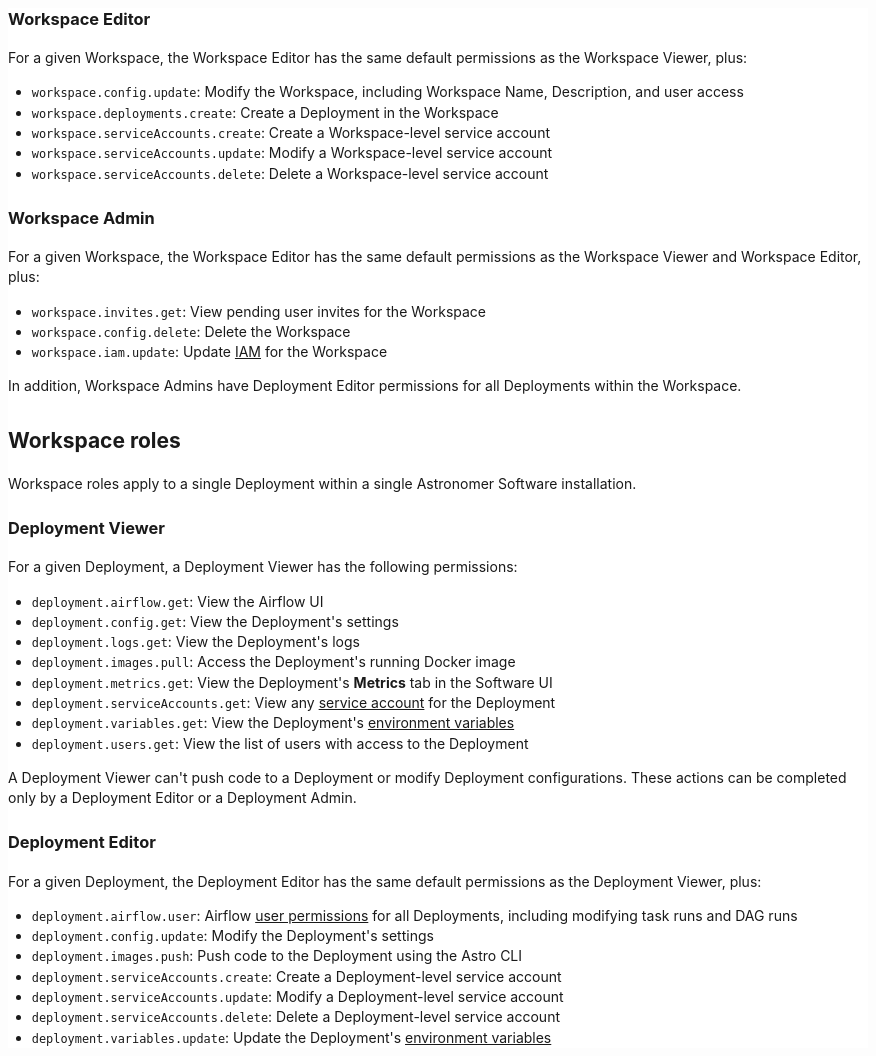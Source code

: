 ### Workspace Editor

For a given Workspace, the Workspace Editor has the same default permissions as the Workspace Viewer, plus:

- `workspace.config.update`: Modify the Workspace, including Workspace Name, Description, and user access
- `workspace.deployments.create`: Create a Deployment in the Workspace
- `workspace.serviceAccounts.create`: Create a Workspace-level service account
- `workspace.serviceAccounts.update`: Modify a Workspace-level service account
- `workspace.serviceAccounts.delete`: Delete a Workspace-level service account

### Workspace Admin

For a given Workspace, the Workspace Editor has the same default permissions as the Workspace Viewer and Workspace Editor, plus:

- `workspace.invites.get`: View pending user invites for the Workspace
- `workspace.config.delete`: Delete the Workspace
- `workspace.iam.update`: Update [IAM](integrate-iam.md) for the Workspace

In addition, Workspace Admins have Deployment Editor permissions for all Deployments within the Workspace.

## Workspace roles

Workspace roles apply to a single Deployment within a single Astronomer Software installation.

### Deployment Viewer

For a given Deployment, a Deployment Viewer has the following permissions:

- `deployment.airflow.get`: View the Airflow UI
- `deployment.config.get`: View the Deployment's settings
- `deployment.logs.get`: View the Deployment's logs
- `deployment.images.pull`: Access the Deployment's running Docker image
- `deployment.metrics.get`: View the Deployment's **Metrics** tab in the Software UI
- `deployment.serviceAccounts.get`: View any [service account](ci-cd.md#step-1-create-a-service-account) for the Deployment
- `deployment.variables.get`: View the Deployment's [environment variables](environment-variables.md)
- `deployment.users.get`: View the list of users with access to the Deployment

A Deployment Viewer can't push code to a Deployment or modify Deployment configurations. These actions can be completed only by a Deployment Editor or a Deployment Admin.

### Deployment Editor

For a given Deployment, the Deployment Editor has the same default permissions as the Deployment Viewer, plus:

- `deployment.airflow.user`: Airflow [user permissions](https://airflow.apache.org/docs/apache-airflow/stable/security/access-control.html#user) for all Deployments, including modifying task runs and DAG runs
- `deployment.config.update`: Modify the Deployment's settings
- `deployment.images.push`: Push code to the Deployment using the Astro CLI
- `deployment.serviceAccounts.create`: Create a Deployment-level service account
- `deployment.serviceAccounts.update`: Modify a Deployment-level service account
- `deployment.serviceAccounts.delete`: Delete a Deployment-level service account
- `deployment.variables.update`: Update the Deployment's [environment variables](environment-variables.md)

